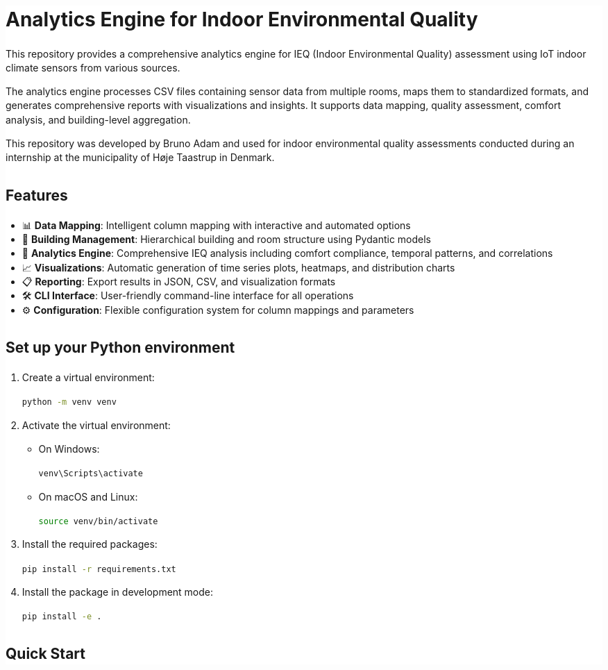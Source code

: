 # Analytics Engine for Indoor Environmental Quality

This repository provides a comprehensive analytics engine for IEQ (Indoor Environmental Quality) assessment using IoT indoor climate sensors from various sources.

The analytics engine processes CSV files containing sensor data from multiple rooms, maps them to standardized formats, and generates comprehensive reports with visualizations and insights. It supports data mapping, quality assessment, comfort analysis, and building-level aggregation.

This repository was developed by Bruno Adam and used for indoor environmental quality assessments conducted during an internship at the municipality of Høje Taastrup in Denmark.

## Features

- 📊 **Data Mapping**: Intelligent column mapping with interactive and automated options
- 🏢 **Building Management**: Hierarchical building and room structure using Pydantic models
- 🔬 **Analytics Engine**: Comprehensive IEQ analysis including comfort compliance, temporal patterns, and correlations
- 📈 **Visualizations**: Automatic generation of time series plots, heatmaps, and distribution charts
- 📋 **Reporting**: Export results in JSON, CSV, and visualization formats
- 🛠️ **CLI Interface**: User-friendly command-line interface for all operations
- ⚙️ **Configuration**: Flexible configuration system for column mappings and parameters

## Set up your Python environment

1. Create a virtual environment:
   ```bash
   python -m venv venv
   ```

2. Activate the virtual environment:
   - On Windows:
     ```bash
     venv\Scripts\activate
     ```
   - On macOS and Linux:
     ```bash
     source venv/bin/activate
     ```

3. Install the required packages:
   ```bash
   pip install -r requirements.txt
   ```

4. Install the package in development mode:
   ```bash
   pip install -e .
   ```

## Quick Start
